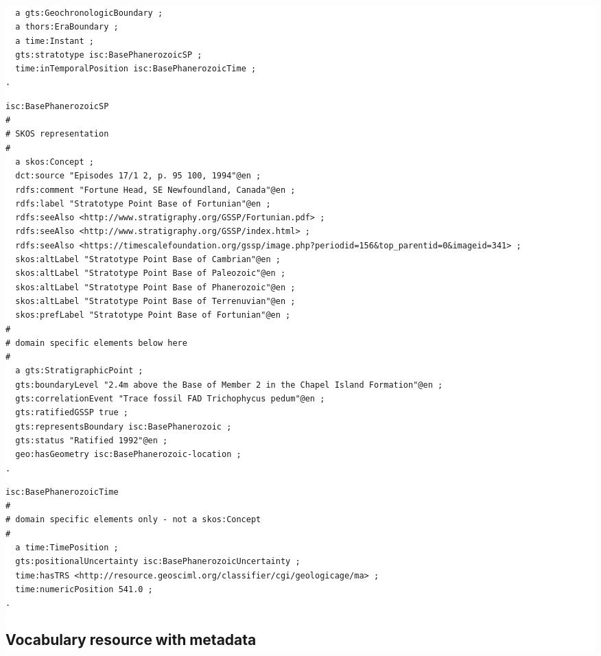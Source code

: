 ```turtle
  a gts:GeochronologicBoundary ;
  a thors:EraBoundary ;
  a time:Instant ;
  gts:stratotype isc:BasePhanerozoicSP ;
  time:inTemporalPosition isc:BasePhanerozoicTime ;
.
```

```turtle
isc:BasePhanerozoicSP
#
# SKOS representation
#
  a skos:Concept ;
  dct:source "Episodes 17/1 2, p. 95 100, 1994"@en ;
  rdfs:comment "Fortune Head, SE Newfoundland, Canada"@en ;
  rdfs:label "Stratotype Point Base of Fortunian"@en ;
  rdfs:seeAlso <http://www.stratigraphy.org/GSSP/Fortunian.pdf> ;
  rdfs:seeAlso <http://www.stratigraphy.org/GSSP/index.html> ;
  rdfs:seeAlso <https://timescalefoundation.org/gssp/image.php?periodid=156&top_parentid=0&imageid=341> ;
  skos:altLabel "Stratotype Point Base of Cambrian"@en ;
  skos:altLabel "Stratotype Point Base of Paleozoic"@en ;
  skos:altLabel "Stratotype Point Base of Phanerozoic"@en ;
  skos:altLabel "Stratotype Point Base of Terrenuvian"@en ;
  skos:prefLabel "Stratotype Point Base of Fortunian"@en ;
#
# domain specific elements below here
#
  a gts:StratigraphicPoint ;
  gts:boundaryLevel "2.4m above the Base of Member 2 in the Chapel Island Formation"@en ;
  gts:correlationEvent "Trace fossil FAD Trichophycus pedum"@en ;
  gts:ratifiedGSSP true ;
  gts:representsBoundary isc:BasePhanerozoic ;
  gts:status "Ratified 1992"@en ;
  geo:hasGeometry isc:BasePhanerozoic-location ;
.
```

```turtle
isc:BasePhanerozoicTime
#
# domain specific elements only - not a skos:Concept
#
  a time:TimePosition ;
  gts:positionalUncertainty isc:BasePhanerozoicUncertainty ;
  time:hasTRS <http://resource.geosciml.org/classifier/cgi/geologicage/ma> ;
  time:numericPosition 541.0 ;
.
```

## Vocabulary resource with metadata
